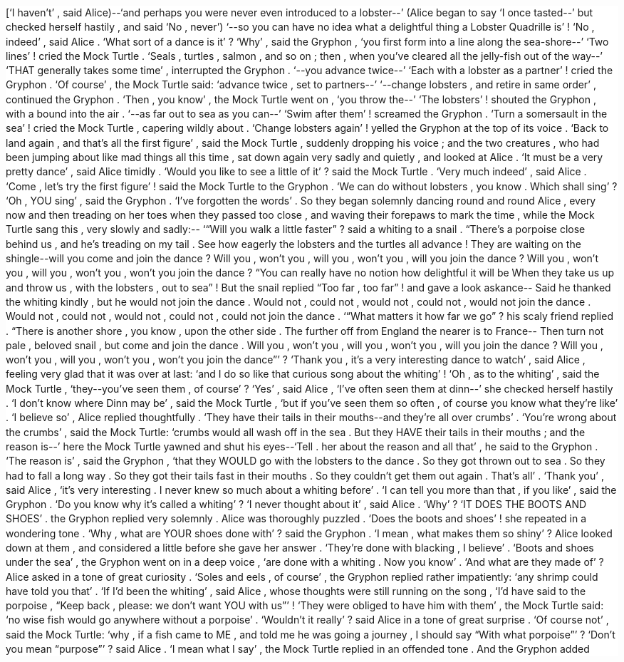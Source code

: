 [‘I haven’t’ , said Alice)--‘and perhaps you were never even introduced to a lobster--’ (Alice began to say ‘I once tasted--’ but checked herself hastily , and said ‘No , never’) ‘--so you can have no idea what a delightful thing a Lobster Quadrille is’ ! ‘No , indeed’ , said Alice . ‘What sort of a dance is it’ ? ‘Why’ , said the Gryphon , ‘you first form into a line along the sea-shore--’ ‘Two lines’ ! cried the Mock Turtle . ‘Seals , turtles , salmon , and so on ; then , when you’ve cleared all the jelly-fish out of the way--’ ‘THAT generally takes some time’ , interrupted the Gryphon . ‘--you advance twice--’ ‘Each with a lobster as a partner’ ! cried the Gryphon . ‘Of course’ , the Mock Turtle said: ‘advance twice , set to partners--’ ‘--change lobsters , and retire in same order’ , continued the Gryphon . ‘Then , you know’ , the Mock Turtle went on , ‘you throw the--’ ‘The lobsters’ ! shouted the Gryphon , with a bound into the air . ‘--as far out to sea as you can--’ ‘Swim after them’ ! screamed the Gryphon . ‘Turn a somersault in the sea’ ! cried the Mock Turtle , capering wildly about . ‘Change lobsters again’ ! yelled the Gryphon at the top of its voice . ‘Back to land again , and that’s all the first figure’ , said the Mock Turtle , suddenly dropping his voice ; and the two creatures , who had been jumping about like mad things all this time , sat down again very sadly and quietly , and looked at Alice . ‘It must be a very pretty dance’ , said Alice timidly . ‘Would you like to see a little of it’ ? said the Mock Turtle . ‘Very much indeed’ , said Alice . ‘Come , let’s try the first figure’ ! said the Mock Turtle to the Gryphon . ‘We can do without lobsters , you know . Which shall sing’ ? ‘Oh , YOU sing’ , said the Gryphon . ‘I’ve forgotten the words’ . So they began solemnly dancing round and round Alice , every now and then treading on her toes when they passed too close , and waving their forepaws to mark the time , while the Mock Turtle sang this , very slowly and sadly:-- ‘“Will you walk a little faster” ? said a whiting to a snail . “There’s a porpoise close behind us , and he’s treading on my tail . See how eagerly the lobsters and the turtles all advance ! They are waiting on the shingle--will you come and join the dance ? Will you , won’t you , will you , won’t you , will you join the dance ? Will you , won’t you , will you , won’t you , won’t you join the dance ? “You can really have no notion how delightful it will be When they take us up and throw us , with the lobsters , out to sea” ! But the snail replied “Too far , too far” ! and gave a look askance-- Said he thanked the whiting kindly , but he would not join the dance . Would not , could not , would not , could not , would not join the dance . Would not , could not , would not , could not , could not join the dance . ‘“What matters it how far we go” ? his scaly friend replied . “There is another shore , you know , upon the other side . The further off from England the nearer is to France-- Then turn not pale , beloved snail , but come and join the dance . Will you , won’t you , will you , won’t you , will you join the dance ? Will you , won’t you , will you , won’t you , won’t you join the dance”’ ? ‘Thank you , it’s a very interesting dance to watch’ , said Alice , feeling very glad that it was over at last: ‘and I do so like that curious song about the whiting’ ! ‘Oh , as to the whiting’ , said the Mock Turtle , ‘they--you’ve seen them , of course’ ? ‘Yes’ , said Alice , ‘I’ve often seen them at dinn--’ she checked herself hastily . ‘I don’t know where Dinn may be’ , said the Mock Turtle , ‘but if you’ve seen them so often , of course you know what they’re like’ . ‘I believe so’ , Alice replied thoughtfully . ‘They have their tails in their mouths--and they’re all over crumbs’ . ‘You’re wrong about the crumbs’ , said the Mock Turtle: ‘crumbs would all wash off in the sea . But they HAVE their tails in their mouths ; and the reason is--’ here the Mock Turtle yawned and shut his eyes--‘Tell . her about the reason and all that’ , he said to the Gryphon . ‘The reason is’ , said the Gryphon , ‘that they WOULD go with the lobsters to the dance . So they got thrown out to sea . So they had to fall a long way . So they got their tails fast in their mouths . So they couldn’t get them out again . That’s all’ . ‘Thank you’ , said Alice , ‘it’s very interesting . I never knew so much about a whiting before’ . ‘I can tell you more than that , if you like’ , said the Gryphon . ‘Do you know why it’s called a whiting’ ? ‘I never thought about it’ , said Alice . ‘Why’ ? ‘IT DOES THE BOOTS AND SHOES’ . the Gryphon replied very solemnly . Alice was thoroughly puzzled . ‘Does the boots and shoes’ ! she repeated in a wondering tone . ‘Why , what are YOUR shoes done with’ ? said the Gryphon . ‘I mean , what makes them so shiny’ ? Alice looked down at them , and considered a little before she gave her answer . ‘They’re done with blacking , I believe’ . ‘Boots and shoes under the sea’ , the Gryphon went on in a deep voice , ‘are done with a whiting . Now you know’ . ‘And what are they made of’ ? Alice asked in a tone of great curiosity . ‘Soles and eels , of course’ , the Gryphon replied rather impatiently: ‘any shrimp could have told you that’ . ‘If I’d been the whiting’ , said Alice , whose thoughts were still running on the song , ‘I’d have said to the porpoise , “Keep back , please: we don’t want YOU with us”’ ! ‘They were obliged to have him with them’ , the Mock Turtle said: ‘no wise fish would go anywhere without a porpoise’ . ‘Wouldn’t it really’ ? said Alice in a tone of great surprise . ‘Of course not’ , said the Mock Turtle: ‘why , if a fish came to ME , and told me he was going a journey , I should say “With what porpoise”’ ? ‘Don’t you mean “purpose”’ ? said Alice . ‘I mean what I say’ , the Mock Turtle replied in an offended tone . And the Gryphon added